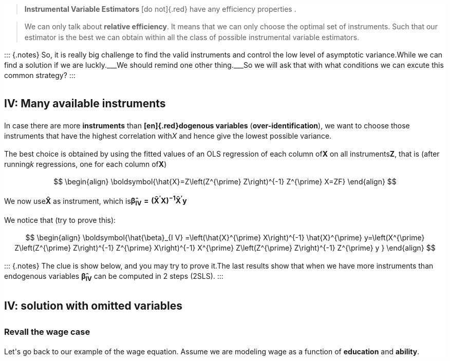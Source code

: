 > **Instrumental Variable Estimators** [do not]{.red} have any efficiency properties .

> We can only talk about **relative efficiency**. It means that we can only choose the optimal set of instruments. Such that our estimator is the best we can obtain within all the class of possible instrumental variable estimators.

::: {.notes}
So, it is really big challenge to find the valid instruments and control the low level of asymptotic variance.While we can find a solution if we are luckly.___We should remind one other thing.___So we will ask that with what conditions we can excute this common strategy?
:::


## IV: Many available instruments

In case there are more **instruments** than **[en]{.red}dogenous variables** (**over-identification**), we want to choose those instruments that have the highest correlation with$X$ and hence give the lowest possible variance.

The best choice is obtained by using the fitted values of an OLS regression of each column of$\boldsymbol{X}$ on all instruments$\boldsymbol{Z}$, that is (after running$k$ regressions, one for each column of$\boldsymbol{X}$)

$$
\begin{align}
\boldsymbol{\hat{X}=Z\left(Z^{\prime} Z\right)^{-1} Z^{\prime} X=ZF}
\end{align}
$$

We now use$\boldsymbol{\hat{X}}$ as instrument, which is$\boldsymbol{\hat{\beta}_{I V}=\left(\hat{X}^{\prime} X\right)^{-1} \hat{X}^{\prime} y}$

We notice that (try to prove this):

$$
\begin{align}
\boldsymbol{\hat{\beta}_{I V} =\left(\hat{X}^{\prime} X\right)^{-1} \hat{X}^{\prime} y=\left(X^{\prime} Z\left(Z^{\prime} Z\right)^{-1} Z^{\prime} X\right)^{-1} X^{\prime} Z\left(Z^{\prime} Z\right)^{-1} Z^{\prime} y }
\end{align}
$$

::: {.notes}
The clue is show below, and you may try to prove it.The last results show that when we have more instruments than endogenous variables $\boldsymbol{\hat{\beta}_{IV}}$ can be computed in 2 steps (2SLS).
:::


## IV: solution with omitted variables

### Revall the wage case

Let's go back to our example of the wage equation. Assume we are modeling wage as a function of **education** and **ability**.
